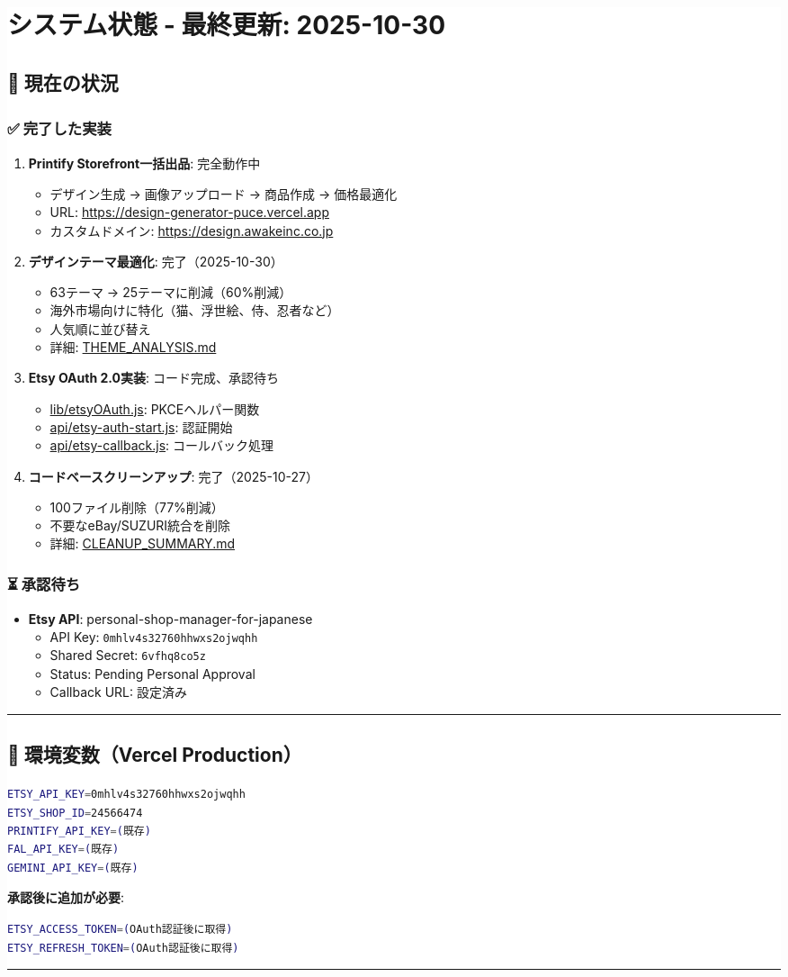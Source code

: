 # システム状態 - 最終更新: 2025-10-30

## 🎯 現在の状況

### ✅ 完了した実装
1. **Printify Storefront一括出品**: 完全動作中
   - デザイン生成 → 画像アップロード → 商品作成 → 価格最適化
   - URL: https://design-generator-puce.vercel.app
   - カスタムドメイン: https://design.awakeinc.co.jp

2. **デザインテーマ最適化**: 完了（2025-10-30）
   - 63テーマ → 25テーマに削減（60%削減）
   - 海外市場向けに特化（猫、浮世絵、侍、忍者など）
   - 人気順に並び替え
   - 詳細: [THEME_ANALYSIS.md](THEME_ANALYSIS.md)

3. **Etsy OAuth 2.0実装**: コード完成、承認待ち
   - [lib/etsyOAuth.js](lib/etsyOAuth.js): PKCEヘルパー関数
   - [api/etsy-auth-start.js](api/etsy-auth-start.js): 認証開始
   - [api/etsy-callback.js](api/etsy-callback.js): コールバック処理

4. **コードベースクリーンアップ**: 完了（2025-10-27）
   - 100ファイル削除（77%削減）
   - 不要なeBay/SUZURI統合を削除
   - 詳細: [CLEANUP_SUMMARY.md](CLEANUP_SUMMARY.md)

### ⏳ 承認待ち
- **Etsy API**: personal-shop-manager-for-japanese
  - API Key: `0mhlv4s32760hhwxs2ojwqhh`
  - Shared Secret: `6vfhq8co5z`
  - Status: Pending Personal Approval
  - Callback URL: 設定済み

---

## 🔑 環境変数（Vercel Production）

```bash
ETSY_API_KEY=0mhlv4s32760hhwxs2ojwqhh
ETSY_SHOP_ID=24566474
PRINTIFY_API_KEY=(既存)
FAL_API_KEY=(既存)
GEMINI_API_KEY=(既存)
```

**承認後に追加が必要**:
```bash
ETSY_ACCESS_TOKEN=(OAuth認証後に取得)
ETSY_REFRESH_TOKEN=(OAuth認証後に取得)
```

---